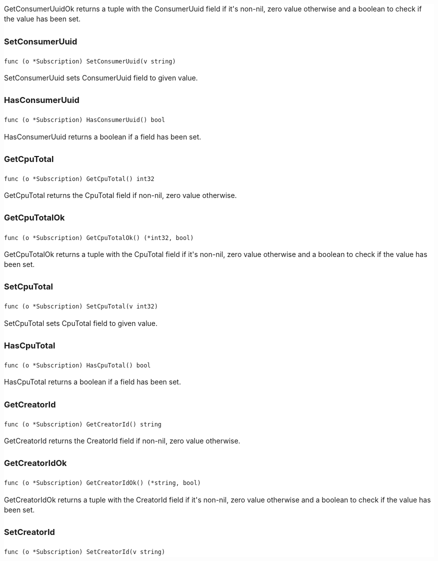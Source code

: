 GetConsumerUuidOk returns a tuple with the ConsumerUuid field if it's non-nil, zero value otherwise
and a boolean to check if the value has been set.

### SetConsumerUuid

`func (o *Subscription) SetConsumerUuid(v string)`

SetConsumerUuid sets ConsumerUuid field to given value.

### HasConsumerUuid

`func (o *Subscription) HasConsumerUuid() bool`

HasConsumerUuid returns a boolean if a field has been set.

### GetCpuTotal

`func (o *Subscription) GetCpuTotal() int32`

GetCpuTotal returns the CpuTotal field if non-nil, zero value otherwise.

### GetCpuTotalOk

`func (o *Subscription) GetCpuTotalOk() (*int32, bool)`

GetCpuTotalOk returns a tuple with the CpuTotal field if it's non-nil, zero value otherwise
and a boolean to check if the value has been set.

### SetCpuTotal

`func (o *Subscription) SetCpuTotal(v int32)`

SetCpuTotal sets CpuTotal field to given value.

### HasCpuTotal

`func (o *Subscription) HasCpuTotal() bool`

HasCpuTotal returns a boolean if a field has been set.

### GetCreatorId

`func (o *Subscription) GetCreatorId() string`

GetCreatorId returns the CreatorId field if non-nil, zero value otherwise.

### GetCreatorIdOk

`func (o *Subscription) GetCreatorIdOk() (*string, bool)`

GetCreatorIdOk returns a tuple with the CreatorId field if it's non-nil, zero value otherwise
and a boolean to check if the value has been set.

### SetCreatorId

`func (o *Subscription) SetCreatorId(v string)`

